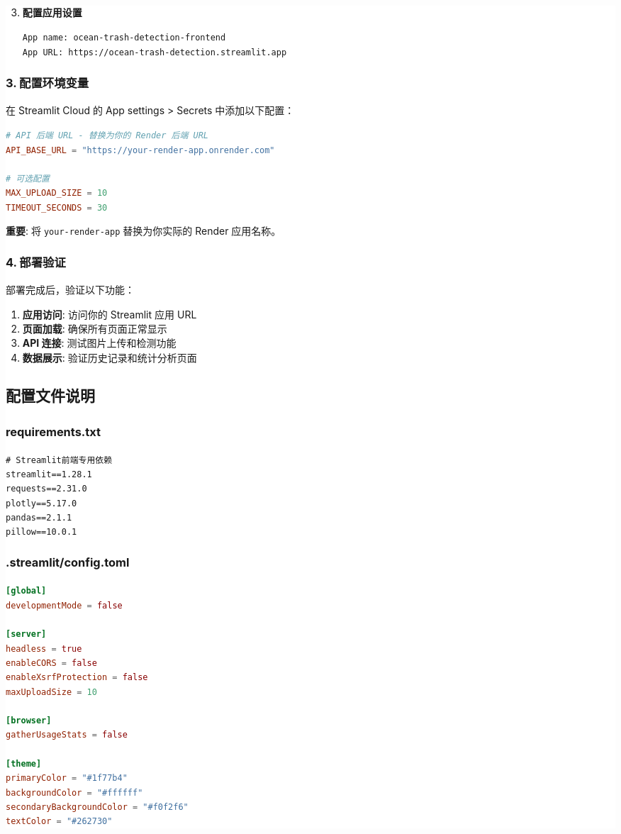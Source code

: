 3. **配置应用设置**
   ```
   App name: ocean-trash-detection-frontend
   App URL: https://ocean-trash-detection.streamlit.app
   ```

### 3. 配置环境变量

在 Streamlit Cloud 的 App settings > Secrets 中添加以下配置：

```toml
# API 后端 URL - 替换为你的 Render 后端 URL
API_BASE_URL = "https://your-render-app.onrender.com"

# 可选配置
MAX_UPLOAD_SIZE = 10
TIMEOUT_SECONDS = 30
```

**重要**: 将 `your-render-app` 替换为你实际的 Render 应用名称。

### 4. 部署验证

部署完成后，验证以下功能：

1. **应用访问**: 访问你的 Streamlit 应用 URL
2. **页面加载**: 确保所有页面正常显示
3. **API 连接**: 测试图片上传和检测功能
4. **数据展示**: 验证历史记录和统计分析页面

## 配置文件说明

### requirements.txt

```txt
# Streamlit前端专用依赖
streamlit==1.28.1
requests==2.31.0
plotly==5.17.0
pandas==2.1.1
pillow==10.0.1
```

### .streamlit/config.toml

```toml
[global]
developmentMode = false

[server]
headless = true
enableCORS = false
enableXsrfProtection = false
maxUploadSize = 10

[browser]
gatherUsageStats = false

[theme]
primaryColor = "#1f77b4"
backgroundColor = "#ffffff"
secondaryBackgroundColor = "#f0f2f6"
textColor = "#262730"
```
